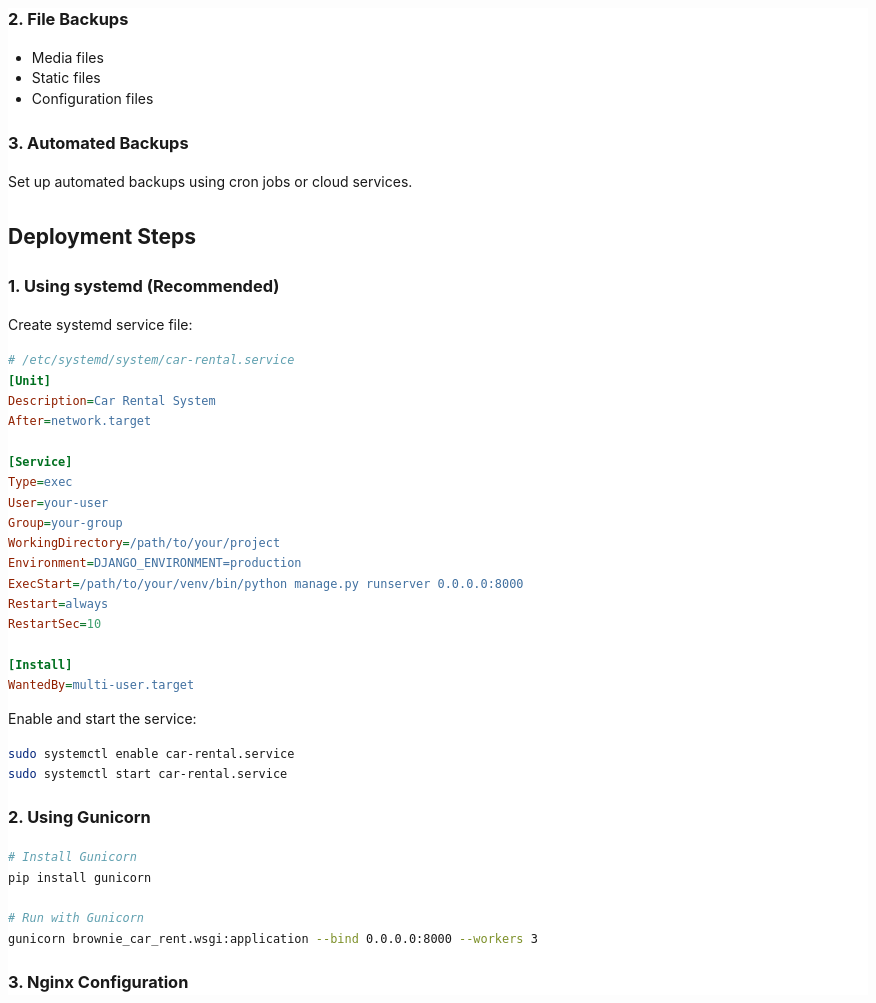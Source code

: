### 2. File Backups
- Media files
- Static files
- Configuration files

### 3. Automated Backups
Set up automated backups using cron jobs or cloud services.

## Deployment Steps

### 1. Using systemd (Recommended)

Create systemd service file:

```ini
# /etc/systemd/system/car-rental.service
[Unit]
Description=Car Rental System
After=network.target

[Service]
Type=exec
User=your-user
Group=your-group
WorkingDirectory=/path/to/your/project
Environment=DJANGO_ENVIRONMENT=production
ExecStart=/path/to/your/venv/bin/python manage.py runserver 0.0.0.0:8000
Restart=always
RestartSec=10

[Install]
WantedBy=multi-user.target
```

Enable and start the service:
```bash
sudo systemctl enable car-rental.service
sudo systemctl start car-rental.service
```

### 2. Using Gunicorn

```bash
# Install Gunicorn
pip install gunicorn

# Run with Gunicorn
gunicorn brownie_car_rent.wsgi:application --bind 0.0.0.0:8000 --workers 3
```

### 3. Nginx Configuration
